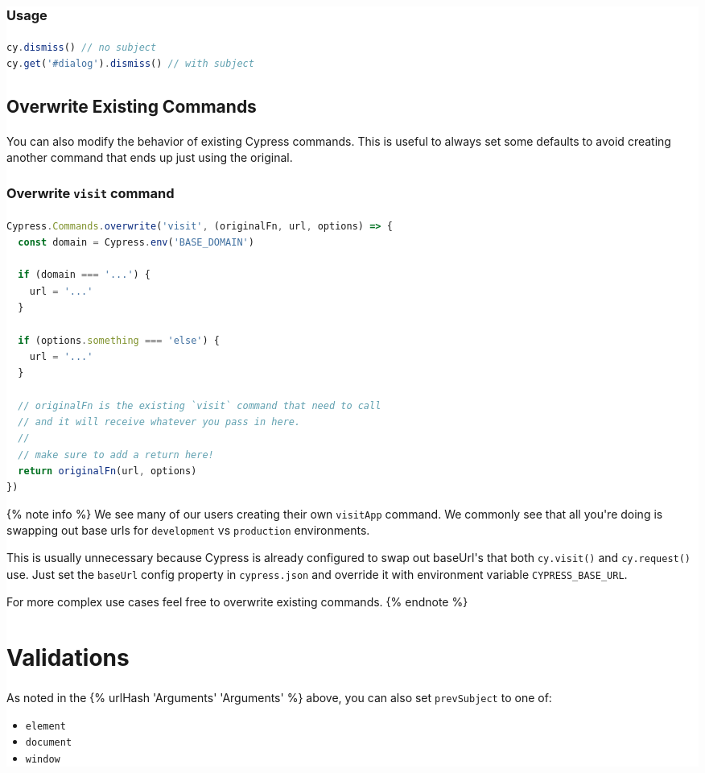 ### Usage

```javascript
cy.dismiss() // no subject
cy.get('#dialog').dismiss() // with subject
```

## Overwrite Existing Commands

You can also modify the behavior of existing Cypress commands. This is useful to always set some defaults to avoid creating another command that ends up just using the original.

### Overwrite `visit` command

```javascript
Cypress.Commands.overwrite('visit', (originalFn, url, options) => {
  const domain = Cypress.env('BASE_DOMAIN')

  if (domain === '...') {
    url = '...'
  }

  if (options.something === 'else') {
    url = '...'
  }

  // originalFn is the existing `visit` command that need to call
  // and it will receive whatever you pass in here.
  //
  // make sure to add a return here!
  return originalFn(url, options)
})
```

{% note info %}
We see many of our users creating their own `visitApp` command. We commonly see that all you're doing is swapping out base urls for `development` vs `production` environments.

This is usually unnecessary because Cypress is already configured to swap out baseUrl's that both `cy.visit()` and `cy.request()` use. Just set the `baseUrl` config property in `cypress.json` and override it with environment variable `CYPRESS_BASE_URL`.

For more complex use cases feel free to overwrite existing commands.
{% endnote %}

# Validations

As noted in the {% urlHash 'Arguments' 'Arguments' %} above, you can also set `prevSubject` to one of:

- `element`
- `document`
- `window`
